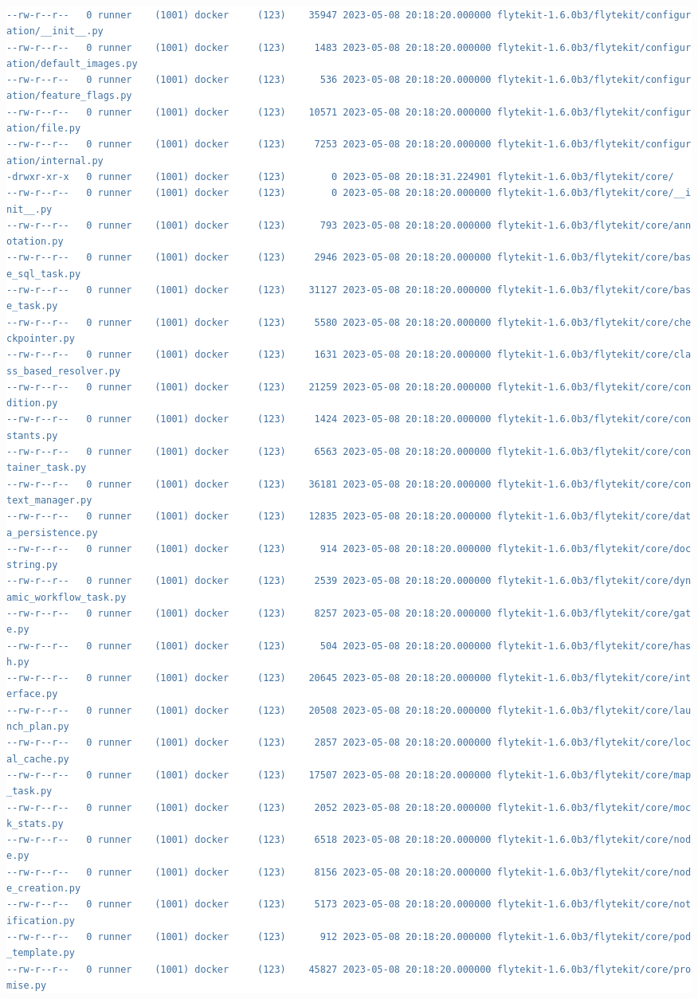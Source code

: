 ```diff
--rw-r--r--   0 runner    (1001) docker     (123)    35947 2023-05-08 20:18:20.000000 flytekit-1.6.0b3/flytekit/configuration/__init__.py
--rw-r--r--   0 runner    (1001) docker     (123)     1483 2023-05-08 20:18:20.000000 flytekit-1.6.0b3/flytekit/configuration/default_images.py
--rw-r--r--   0 runner    (1001) docker     (123)      536 2023-05-08 20:18:20.000000 flytekit-1.6.0b3/flytekit/configuration/feature_flags.py
--rw-r--r--   0 runner    (1001) docker     (123)    10571 2023-05-08 20:18:20.000000 flytekit-1.6.0b3/flytekit/configuration/file.py
--rw-r--r--   0 runner    (1001) docker     (123)     7253 2023-05-08 20:18:20.000000 flytekit-1.6.0b3/flytekit/configuration/internal.py
-drwxr-xr-x   0 runner    (1001) docker     (123)        0 2023-05-08 20:18:31.224901 flytekit-1.6.0b3/flytekit/core/
--rw-r--r--   0 runner    (1001) docker     (123)        0 2023-05-08 20:18:20.000000 flytekit-1.6.0b3/flytekit/core/__init__.py
--rw-r--r--   0 runner    (1001) docker     (123)      793 2023-05-08 20:18:20.000000 flytekit-1.6.0b3/flytekit/core/annotation.py
--rw-r--r--   0 runner    (1001) docker     (123)     2946 2023-05-08 20:18:20.000000 flytekit-1.6.0b3/flytekit/core/base_sql_task.py
--rw-r--r--   0 runner    (1001) docker     (123)    31127 2023-05-08 20:18:20.000000 flytekit-1.6.0b3/flytekit/core/base_task.py
--rw-r--r--   0 runner    (1001) docker     (123)     5580 2023-05-08 20:18:20.000000 flytekit-1.6.0b3/flytekit/core/checkpointer.py
--rw-r--r--   0 runner    (1001) docker     (123)     1631 2023-05-08 20:18:20.000000 flytekit-1.6.0b3/flytekit/core/class_based_resolver.py
--rw-r--r--   0 runner    (1001) docker     (123)    21259 2023-05-08 20:18:20.000000 flytekit-1.6.0b3/flytekit/core/condition.py
--rw-r--r--   0 runner    (1001) docker     (123)     1424 2023-05-08 20:18:20.000000 flytekit-1.6.0b3/flytekit/core/constants.py
--rw-r--r--   0 runner    (1001) docker     (123)     6563 2023-05-08 20:18:20.000000 flytekit-1.6.0b3/flytekit/core/container_task.py
--rw-r--r--   0 runner    (1001) docker     (123)    36181 2023-05-08 20:18:20.000000 flytekit-1.6.0b3/flytekit/core/context_manager.py
--rw-r--r--   0 runner    (1001) docker     (123)    12835 2023-05-08 20:18:20.000000 flytekit-1.6.0b3/flytekit/core/data_persistence.py
--rw-r--r--   0 runner    (1001) docker     (123)      914 2023-05-08 20:18:20.000000 flytekit-1.6.0b3/flytekit/core/docstring.py
--rw-r--r--   0 runner    (1001) docker     (123)     2539 2023-05-08 20:18:20.000000 flytekit-1.6.0b3/flytekit/core/dynamic_workflow_task.py
--rw-r--r--   0 runner    (1001) docker     (123)     8257 2023-05-08 20:18:20.000000 flytekit-1.6.0b3/flytekit/core/gate.py
--rw-r--r--   0 runner    (1001) docker     (123)      504 2023-05-08 20:18:20.000000 flytekit-1.6.0b3/flytekit/core/hash.py
--rw-r--r--   0 runner    (1001) docker     (123)    20645 2023-05-08 20:18:20.000000 flytekit-1.6.0b3/flytekit/core/interface.py
--rw-r--r--   0 runner    (1001) docker     (123)    20508 2023-05-08 20:18:20.000000 flytekit-1.6.0b3/flytekit/core/launch_plan.py
--rw-r--r--   0 runner    (1001) docker     (123)     2857 2023-05-08 20:18:20.000000 flytekit-1.6.0b3/flytekit/core/local_cache.py
--rw-r--r--   0 runner    (1001) docker     (123)    17507 2023-05-08 20:18:20.000000 flytekit-1.6.0b3/flytekit/core/map_task.py
--rw-r--r--   0 runner    (1001) docker     (123)     2052 2023-05-08 20:18:20.000000 flytekit-1.6.0b3/flytekit/core/mock_stats.py
--rw-r--r--   0 runner    (1001) docker     (123)     6518 2023-05-08 20:18:20.000000 flytekit-1.6.0b3/flytekit/core/node.py
--rw-r--r--   0 runner    (1001) docker     (123)     8156 2023-05-08 20:18:20.000000 flytekit-1.6.0b3/flytekit/core/node_creation.py
--rw-r--r--   0 runner    (1001) docker     (123)     5173 2023-05-08 20:18:20.000000 flytekit-1.6.0b3/flytekit/core/notification.py
--rw-r--r--   0 runner    (1001) docker     (123)      912 2023-05-08 20:18:20.000000 flytekit-1.6.0b3/flytekit/core/pod_template.py
--rw-r--r--   0 runner    (1001) docker     (123)    45827 2023-05-08 20:18:20.000000 flytekit-1.6.0b3/flytekit/core/promise.py
```